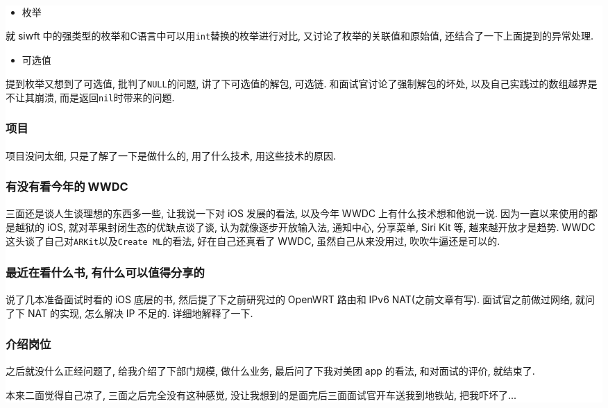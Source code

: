 - 枚举

就 siwft 中的强类型的枚举和C语言中可以用`int`替换的枚举进行对比, 又讨论了枚举的关联值和原始值, 还结合了一下上面提到的异常处理.

- 可选值

提到枚举又想到了可选值, 批判了`NULL`的问题, 讲了下可选值的解包, 可选链. 和面试官讨论了强制解包的坏处, 以及自己实践过的数组越界是不让其崩溃, 而是返回`nil`时带来的问题.

### 项目

项目没问太细, 只是了解了一下是做什么的, 用了什么技术, 用这些技术的原因.

### 有没有看今年的 WWDC

三面还是谈人生谈理想的东西多一些, 让我说一下对 iOS 发展的看法, 以及今年 WWDC 上有什么技术想和他说一说. 因为一直以来使用的都是越狱的 iOS, 就对苹果封闭生态的优缺点谈了谈, 认为就像逐步开放输入法, 通知中心, 分享菜单, Siri Kit 等, 越来越开放才是趋势. WWDC 这头谈了自己对`ARKit`以及`Create ML`的看法, 好在自己还真看了 WWDC, 虽然自己从来没用过, 吹吹牛逼还是可以的.

### 最近在看什么书, 有什么可以值得分享的

说了几本准备面试时看的 iOS 底层的书, 然后提了下之前研究过的 OpenWRT 路由和 IPv6 NAT(之前文章有写). 面试官之前做过网络, 就问了下 NAT 的实现, 怎么解决 IP 不足的. 详细地解释了一下.

### 介绍岗位

之后就没什么正经问题了, 给我介绍了下部门规模, 做什么业务, 最后问了下我对美团 app 的看法, 和对面试的评价, 就结束了.

本来二面觉得自己凉了, 三面之后完全没有这种感觉, 没让我想到的是面完后三面面试官开车送我到地铁站, 把我吓坏了...
